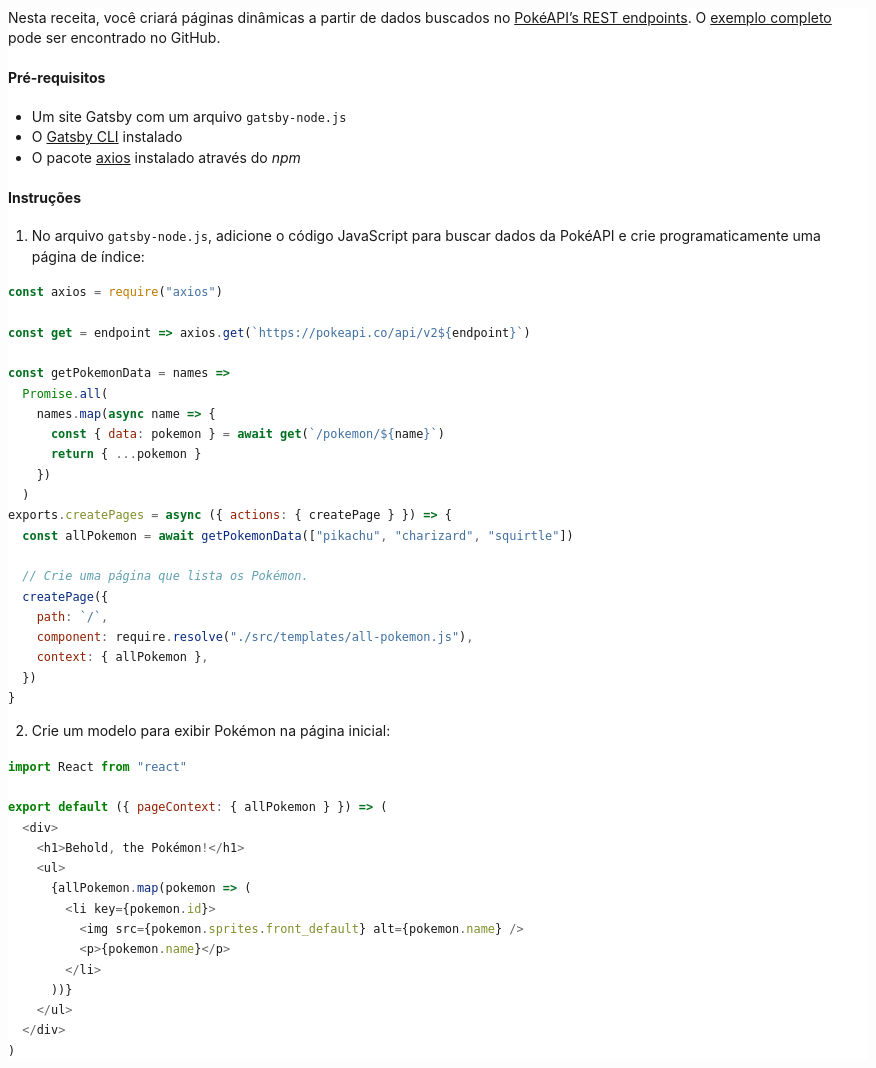 Nesta receita, você criará páginas dinâmicas a partir de dados buscados no [PokéAPI’s REST endpoints](https://www.pokeapi.co/). O [exemplo completo](https://github.com/jlengstorf/gatsby-with-unstructured-data/) pode ser encontrado no GitHub.

#### Pré-requisitos

- Um site Gatsby com um arquivo `gatsby-node.js`
- O [Gatsby CLI](/docs/gatsby-cli) instalado
- O pacote [axios](https://www.npmjs.com/package/axios) instalado através do _npm_

#### Instruções

1. No arquivo `gatsby-node.js`, adicione o código JavaScript para buscar dados da PokéAPI e crie programaticamente uma página de índice:

```js:title=gatsby-node.js
const axios = require("axios")

const get = endpoint => axios.get(`https://pokeapi.co/api/v2${endpoint}`)

const getPokemonData = names =>
  Promise.all(
    names.map(async name => {
      const { data: pokemon } = await get(`/pokemon/${name}`)
      return { ...pokemon }
    })
  )
exports.createPages = async ({ actions: { createPage } }) => {
  const allPokemon = await getPokemonData(["pikachu", "charizard", "squirtle"])

  // Crie uma página que lista os Pokémon.
  createPage({
    path: `/`,
    component: require.resolve("./src/templates/all-pokemon.js"),
    context: { allPokemon },
  })
}
```

2. Crie um modelo para exibir Pokémon na página inicial:

```js:title=src/templates/all-pokemon.js
import React from "react"

export default ({ pageContext: { allPokemon } }) => (
  <div>
    <h1>Behold, the Pokémon!</h1>
    <ul>
      {allPokemon.map(pokemon => (
        <li key={pokemon.id}>
          <img src={pokemon.sprites.front_default} alt={pokemon.name} />
          <p>{pokemon.name}</p>
        </li>
      ))}
    </ul>
  </div>
)
```
